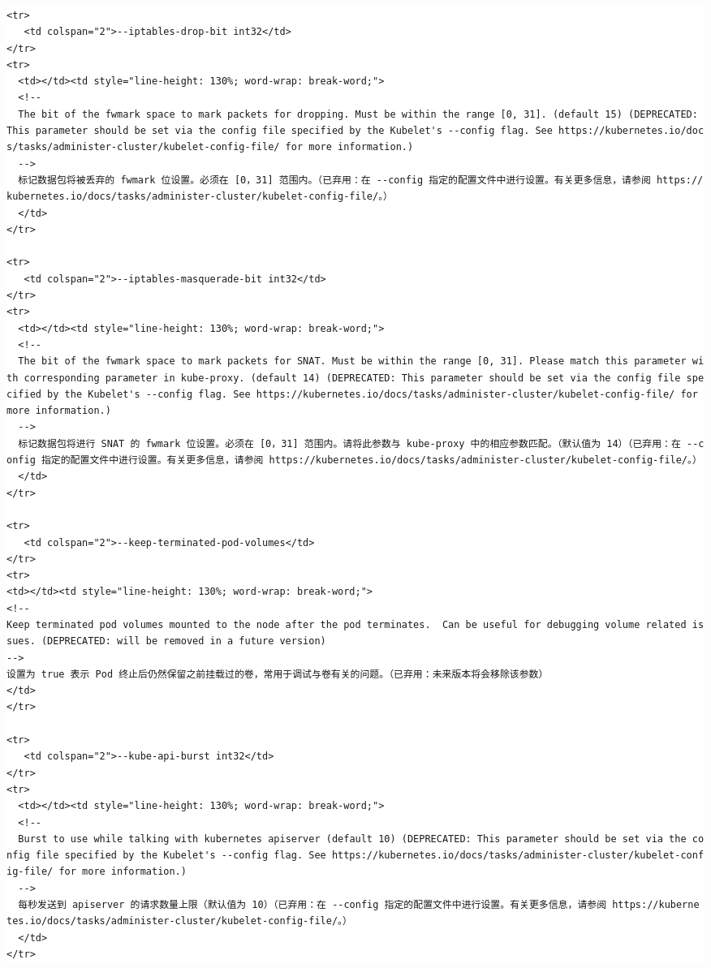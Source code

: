     <tr>
       <td colspan="2">--iptables-drop-bit int32</td>
    </tr>
    <tr>
      <td></td><td style="line-height: 130%; word-wrap: break-word;">
      <!--
      The bit of the fwmark space to mark packets for dropping. Must be within the range [0, 31]. (default 15) (DEPRECATED: This parameter should be set via the config file specified by the Kubelet's --config flag. See https://kubernetes.io/docs/tasks/administer-cluster/kubelet-config-file/ for more information.)
      -->
      标记数据包将被丢弃的 fwmark 位设置。必须在 [0，31] 范围内。（已弃用：在 --config 指定的配置文件中进行设置。有关更多信息，请参阅 https://kubernetes.io/docs/tasks/administer-cluster/kubelet-config-file/。）
      </td>
    </tr>

    <tr>
       <td colspan="2">--iptables-masquerade-bit int32</td>
    </tr>
    <tr>
      <td></td><td style="line-height: 130%; word-wrap: break-word;">
      <!--
      The bit of the fwmark space to mark packets for SNAT. Must be within the range [0, 31]. Please match this parameter with corresponding parameter in kube-proxy. (default 14) (DEPRECATED: This parameter should be set via the config file specified by the Kubelet's --config flag. See https://kubernetes.io/docs/tasks/administer-cluster/kubelet-config-file/ for more information.)
      -->
      标记数据包将进行 SNAT 的 fwmark 位设置。必须在 [0，31] 范围内。请将此参数与 kube-proxy 中的相应参数匹配。（默认值为 14）（已弃用：在 --config 指定的配置文件中进行设置。有关更多信息，请参阅 https://kubernetes.io/docs/tasks/administer-cluster/kubelet-config-file/。）
      </td>
    </tr>

    <tr>
       <td colspan="2">--keep-terminated-pod-volumes</td>
    </tr>
    <tr>
    <td></td><td style="line-height: 130%; word-wrap: break-word;">
    <!--
    Keep terminated pod volumes mounted to the node after the pod terminates.  Can be useful for debugging volume related issues. (DEPRECATED: will be removed in a future version)
    -->
    设置为 true 表示 Pod 终止后仍然保留之前挂载过的卷，常用于调试与卷有关的问题。（已弃用：未来版本将会移除该参数）
    </td>
    </tr>

    <tr>
       <td colspan="2">--kube-api-burst int32</td>
    </tr>
    <tr>
      <td></td><td style="line-height: 130%; word-wrap: break-word;">
      <!--
      Burst to use while talking with kubernetes apiserver (default 10) (DEPRECATED: This parameter should be set via the config file specified by the Kubelet's --config flag. See https://kubernetes.io/docs/tasks/administer-cluster/kubelet-config-file/ for more information.)
      -->
      每秒发送到 apiserver 的请求数量上限（默认值为 10）（已弃用：在 --config 指定的配置文件中进行设置。有关更多信息，请参阅 https://kubernetes.io/docs/tasks/administer-cluster/kubelet-config-file/。）
      </td>
    </tr>
